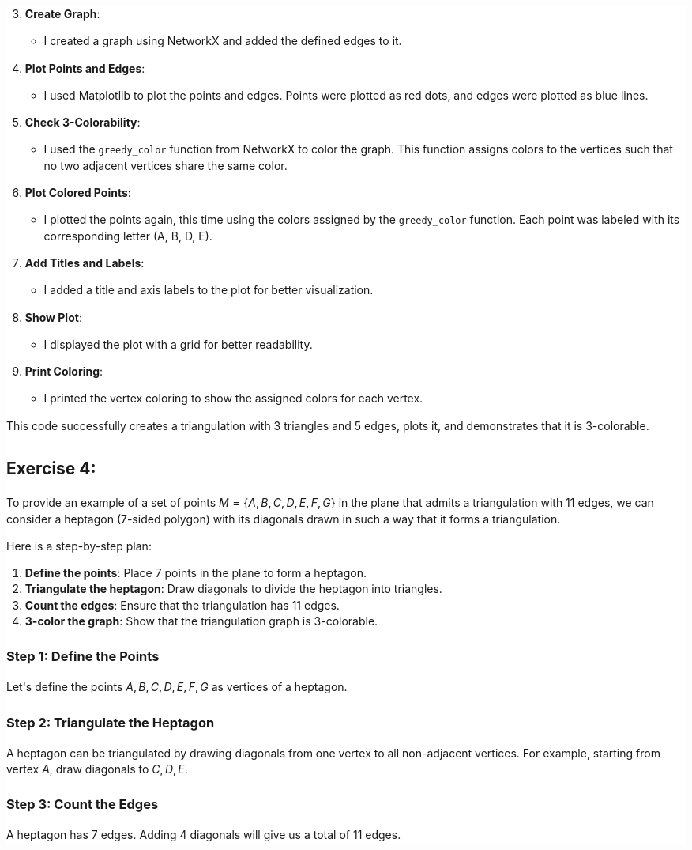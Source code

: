 3. **Create Graph**:

   - I created a graph using NetworkX and added the defined edges to it.

4. **Plot Points and Edges**:

   - I used Matplotlib to plot the points and edges. Points were plotted as red dots, and edges were plotted as blue lines.

5. **Check 3-Colorability**:

   - I used the `greedy_color` function from NetworkX to color the graph. This function assigns colors to the vertices such that no two adjacent vertices share the same color.

6. **Plot Colored Points**:

   - I plotted the points again, this time using the colors assigned by the `greedy_color` function. Each point was labeled with its corresponding letter (A, B, D, E).

7. **Add Titles and Labels**:

   - I added a title and axis labels to the plot for better visualization.

8. **Show Plot**:

   - I displayed the plot with a grid for better readability.

9. **Print Coloring**:
   - I printed the vertex coloring to show the assigned colors for each vertex.

This code successfully creates a triangulation with 3 triangles and 5 edges, plots it, and demonstrates that it is 3-colorable.

## Exercise 4:

To provide an example of a set of points ${M = \{A, B, C, D, E, F, G\}}$ in the plane that admits a triangulation with 11 edges, we can consider a heptagon (7-sided polygon) with its diagonals drawn in such a way that it forms a triangulation.

Here is a step-by-step plan:

1. **Define the points**: Place 7 points in the plane to form a heptagon.
2. **Triangulate the heptagon**: Draw diagonals to divide the heptagon into triangles.
3. **Count the edges**: Ensure that the triangulation has 11 edges.
4. **3-color the graph**: Show that the triangulation graph is 3-colorable.

### Step 1: Define the Points

Let's define the points ${A, B, C, D, E, F, G}$ as vertices of a heptagon.

### Step 2: Triangulate the Heptagon

A heptagon can be triangulated by drawing diagonals from one vertex to all non-adjacent vertices. For example, starting from vertex ${A}$, draw diagonals to ${C, D, E}$.

### Step 3: Count the Edges

A heptagon has 7 edges. Adding 4 diagonals will give us a total of 11 edges.
